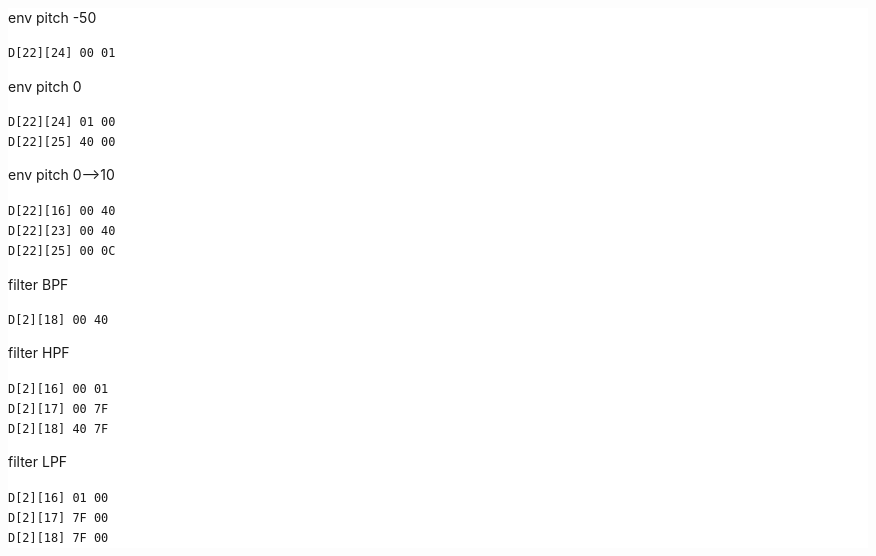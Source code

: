 env pitch -50

    D[22][24] 00 01
    
env pitch 0
    
    D[22][24] 01 00
    D[22][25] 40 00
    
env pitch 0-->10
    
    D[22][16] 00 40
    D[22][23] 00 40
    D[22][25] 00 0C   
    
filter BPF

    D[2][18] 00 40        
        
filter HPF

    D[2][16] 00 01
    D[2][17] 00 7F
    D[2][18] 40 7F

filter LPF
       
    D[2][16] 01 00
    D[2][17] 7F 00
    D[2][18] 7F 00





    